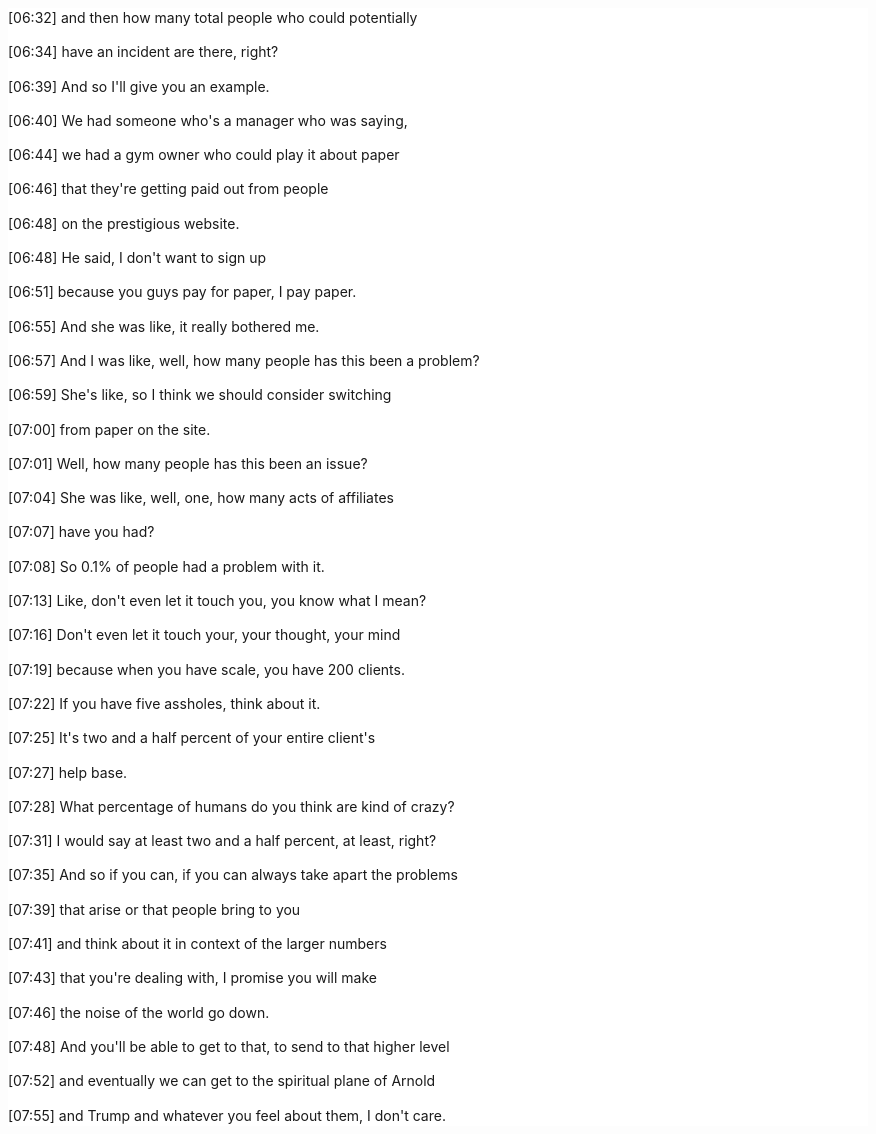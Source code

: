 [06:32] and then how many total people who could potentially

[06:34] have an incident are there, right?

[06:39] And so I'll give you an example.

[06:40] We had someone who's a manager who was saying,

[06:44] we had a gym owner who could play it about paper

[06:46] that they're getting paid out from people

[06:48] on the prestigious website.

[06:48] He said, I don't want to sign up

[06:51] because you guys pay for paper, I pay paper.

[06:55] And she was like, it really bothered me.

[06:57] And I was like, well, how many people has this been a problem?

[06:59] She's like, so I think we should consider switching

[07:00] from paper on the site.

[07:01] Well, how many people has this been an issue?

[07:04] She was like, well, one, how many acts of affiliates

[07:07] have you had?

[07:08] So 0.1% of people had a problem with it.

[07:13] Like, don't even let it touch you, you know what I mean?

[07:16] Don't even let it touch your, your thought, your mind

[07:19] because when you have scale, you have 200 clients.

[07:22] If you have five assholes, think about it.

[07:25] It's two and a half percent of your entire client's

[07:27] help base.

[07:28] What percentage of humans do you think are kind of crazy?

[07:31] I would say at least two and a half percent, at least, right?

[07:35] And so if you can, if you can always take apart the problems

[07:39] that arise or that people bring to you

[07:41] and think about it in context of the larger numbers

[07:43] that you're dealing with, I promise you will make

[07:46] the noise of the world go down.

[07:48] And you'll be able to get to that, to send to that higher level

[07:52] and eventually we can get to the spiritual plane of Arnold

[07:55] and Trump and whatever you feel about them, I don't care.
